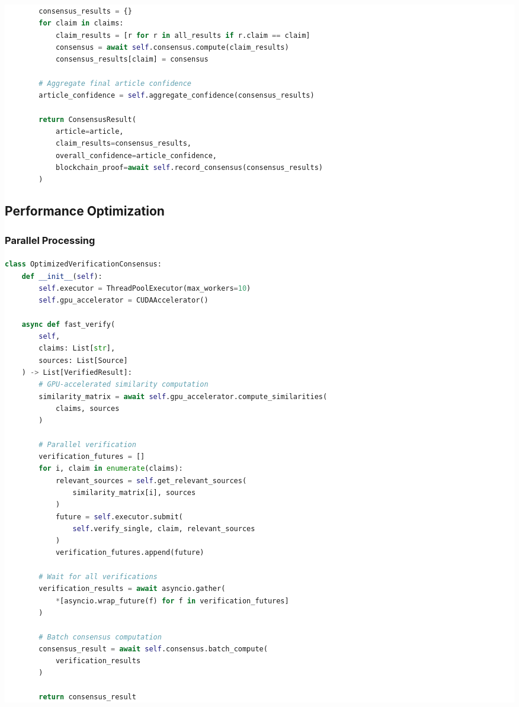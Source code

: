 ```python
        consensus_results = {}
        for claim in claims:
            claim_results = [r for r in all_results if r.claim == claim]
            consensus = await self.consensus.compute(claim_results)
            consensus_results[claim] = consensus
        
        # Aggregate final article confidence
        article_confidence = self.aggregate_confidence(consensus_results)
        
        return ConsensusResult(
            article=article,
            claim_results=consensus_results,
            overall_confidence=article_confidence,
            blockchain_proof=await self.record_consensus(consensus_results)
        )
```

## Performance Optimization

### Parallel Processing

```python
class OptimizedVerificationConsensus:
    def __init__(self):
        self.executor = ThreadPoolExecutor(max_workers=10)
        self.gpu_accelerator = CUDAAccelerator()
        
    async def fast_verify(
        self,
        claims: List[str],
        sources: List[Source]
    ) -> List[VerifiedResult]:
        # GPU-accelerated similarity computation
        similarity_matrix = await self.gpu_accelerator.compute_similarities(
            claims, sources
        )
        
        # Parallel verification
        verification_futures = []
        for i, claim in enumerate(claims):
            relevant_sources = self.get_relevant_sources(
                similarity_matrix[i], sources
            )
            future = self.executor.submit(
                self.verify_single, claim, relevant_sources
            )
            verification_futures.append(future)
        
        # Wait for all verifications
        verification_results = await asyncio.gather(
            *[asyncio.wrap_future(f) for f in verification_futures]
        )
        
        # Batch consensus computation
        consensus_result = await self.consensus.batch_compute(
            verification_results
        )
        
        return consensus_result
```

